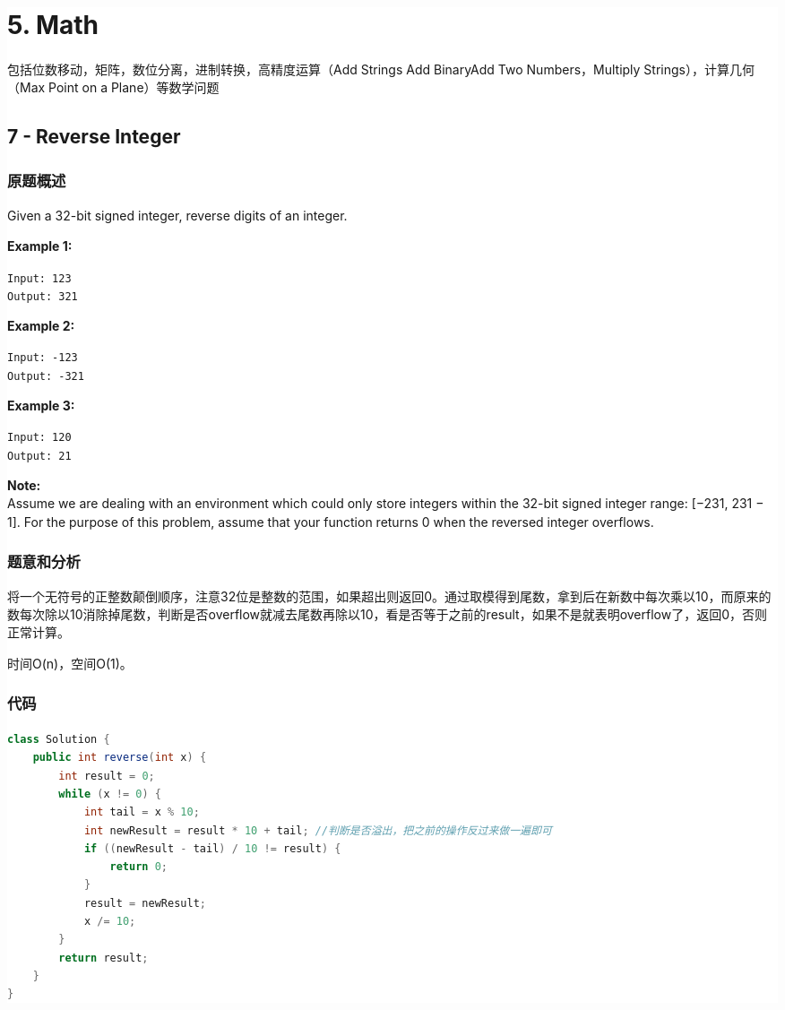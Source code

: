 # 5. Math

包括位数移动，矩阵，数位分离，进制转换，高精度运算（Add Strings Add BinaryAdd Two Numbers，Multiply Strings），计算几何（Max Point on a Plane）等数学问题

## 7 - Reverse Integer

### 原题概述

Given a 32-bit signed integer, reverse digits of an integer.

**Example 1:**

```text
Input: 123
Output: 321
```

**Example 2:**

```text
Input: -123
Output: -321
```

**Example 3:**

```text
Input: 120
Output: 21
```

**Note:**  
Assume we are dealing with an environment which could only store integers within the 32-bit signed integer range: \[−231,  231 − 1\]. For the purpose of this problem, assume that your function returns 0 when the reversed integer overflows.

### 题意和分析

将一个无符号的正整数颠倒顺序，注意32位是整数的范围，如果超出则返回0。通过取模得到尾数，拿到后在新数中每次乘以10，而原来的数每次除以10消除掉尾数，判断是否overflow就减去尾数再除以10，看是否等于之前的result，如果不是就表明overflow了，返回0，否则正常计算。

时间O\(n\)，空间O\(1\)。

### 代码

```java
class Solution {
    public int reverse(int x) {
        int result = 0;
        while (x != 0) {
            int tail = x % 10;
            int newResult = result * 10 + tail; //判断是否溢出，把之前的操作反过来做一遍即可
            if ((newResult - tail) / 10 != result) {
                return 0;
            }
            result = newResult;
            x /= 10;
        }
        return result;
    }
}
```
